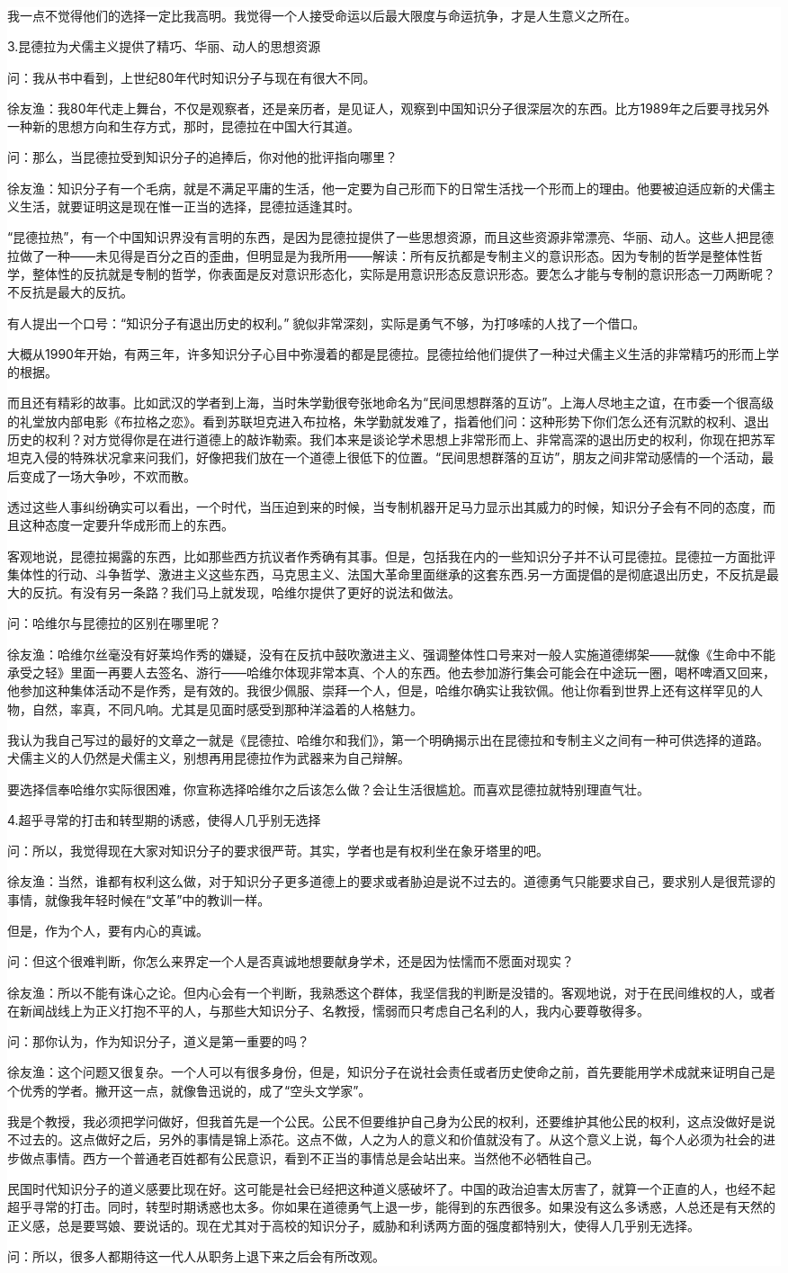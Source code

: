 我一点不觉得他们的选择一定比我高明。我觉得一个人接受命运以后最大限度与命运抗争，才是人生意义之所在。

3.昆德拉为犬儒主义提供了精巧、华丽、动人的思想资源

  问：我从书中看到，上世纪80年代时知识分子与现在有很大不同。

  徐友渔：我80年代走上舞台，不仅是观察者，还是亲历者，是见证人，观察到中国知识分子很深层次的东西。比方1989年之后要寻找另外一种新的思想方向和生存方式，那时，昆德拉在中国大行其道。

  问：那么，当昆德拉受到知识分子的追捧后，你对他的批评指向哪里？

  徐友渔：知识分子有一个毛病，就是不满足平庸的生活，他一定要为自己形而下的日常生活找一个形而上的理由。他要被迫适应新的犬儒主义生活，就要证明这是现在惟一正当的选择，昆德拉适逢其时。

“昆德拉热”，有一个中国知识界没有言明的东西，是因为昆德拉提供了一些思想资源，而且这些资源非常漂亮、华丽、动人。这些人把昆德拉做了一种——未见得是百分之百的歪曲，但明显是为我所用——解读：所有反抗都是专制主义的意识形态。因为专制的哲学是整体性哲学，整体性的反抗就是专制的哲学，你表面是反对意识形态化，实际是用意识形态反意识形态。要怎么才能与专制的意识形态一刀两断呢？不反抗是最大的反抗。

有人提出一个口号：“知识分子有退出历史的权利。” 貌似非常深刻，实际是勇气不够，为打哆嗦的人找了一个借口。

大概从1990年开始，有两三年，许多知识分子心目中弥漫着的都是昆德拉。昆德拉给他们提供了一种过犬儒主义生活的非常精巧的形而上学的根据。

而且还有精彩的故事。比如武汉的学者到上海，当时朱学勤很夸张地命名为“民间思想群落的互访”。上海人尽地主之谊，在市委一个很高级的礼堂放内部电影《布拉格之恋》。看到苏联坦克进入布拉格，朱学勤就发难了，指着他们问：这种形势下你们怎么还有沉默的权利、退出历史的权利？对方觉得你是在进行道德上的敲诈勒索。我们本来是谈论学术思想上非常形而上、非常高深的退出历史的权利，你现在把苏军坦克入侵的特殊状况拿来问我们，好像把我们放在一个道德上很低下的位置。“民间思想群落的互访”，朋友之间非常动感情的一个活动，最后变成了一场大争吵，不欢而散。

透过这些人事纠纷确实可以看出，一个时代，当压迫到来的时候，当专制机器开足马力显示出其威力的时候，知识分子会有不同的态度，而且这种态度一定要升华成形而上的东西。

客观地说，昆德拉揭露的东西，比如那些西方抗议者作秀确有其事。但是，包括我在内的一些知识分子并不认可昆德拉。昆德拉一方面批评集体性的行动、斗争哲学、激进主义这些东西，马克思主义、法国大革命里面继承的这套东西.另一方面提倡的是彻底退出历史，不反抗是最大的反抗。有没有另一条路？我们马上就发现，哈维尔提供了更好的说法和做法。

  问：哈维尔与昆德拉的区别在哪里呢？

  徐友渔：哈维尔丝毫没有好莱坞作秀的嫌疑，没有在反抗中鼓吹激进主义、强调整体性口号来对一般人实施道德绑架——就像《生命中不能承受之轻》里面一再要人去签名、游行——哈维尔体现非常本真、个人的东西。他去参加游行集会可能会在中途玩一圈，喝杯啤酒又回来，他参加这种集体活动不是作秀，是有效的。我很少佩服、崇拜一个人，但是，哈维尔确实让我钦佩。他让你看到世界上还有这样罕见的人物，自然，率真，不同凡响。尤其是见面时感受到那种洋溢着的人格魅力。

我认为我自己写过的最好的文章之一就是《昆德拉、哈维尔和我们》，第一个明确揭示出在昆德拉和专制主义之间有一种可供选择的道路。犬儒主义的人仍然是犬儒主义，别想再用昆德拉作为武器来为自己辩解。

要选择信奉哈维尔实际很困难，你宣称选择哈维尔之后该怎么做？会让生活很尴尬。而喜欢昆德拉就特别理直气壮。

4.超乎寻常的打击和转型期的诱惑，使得人几乎别无选择

  问：所以，我觉得现在大家对知识分子的要求很严苛。其实，学者也是有权利坐在象牙塔里的吧。

  徐友渔：当然，谁都有权利这么做，对于知识分子更多道德上的要求或者胁迫是说不过去的。道德勇气只能要求自己，要求别人是很荒谬的事情，就像我年轻时候在“文革”中的教训一样。

但是，作为个人，要有内心的真诚。

  问：但这个很难判断，你怎么来界定一个人是否真诚地想要献身学术，还是因为怯懦而不愿面对现实？

  徐友渔：所以不能有诛心之论。但内心会有一个判断，我熟悉这个群体，我坚信我的判断是没错的。客观地说，对于在民间维权的人，或者在新闻战线上为正义打抱不平的人，与那些大知识分子、名教授，懦弱而只考虑自己名利的人，我内心要尊敬得多。

  问：那你认为，作为知识分子，道义是第一重要的吗？

  徐友渔：这个问题又很复杂。一个人可以有很多身份，但是，知识分子在说社会责任或者历史使命之前，首先要能用学术成就来证明自己是个优秀的学者。撇开这一点，就像鲁迅说的，成了“空头文学家”。

我是个教授，我必须把学问做好，但我首先是一个公民。公民不但要维护自己身为公民的权利，还要维护其他公民的权利，这点没做好是说不过去的。这点做好之后，另外的事情是锦上添花。这点不做，人之为人的意义和价值就没有了。从这个意义上说，每个人必须为社会的进步做点事情。西方一个普通老百姓都有公民意识，看到不正当的事情总是会站出来。当然他不必牺牲自己。

民国时代知识分子的道义感要比现在好。这可能是社会已经把这种道义感破坏了。中国的政治迫害太厉害了，就算一个正直的人，也经不起超乎寻常的打击。同时，转型时期诱惑也太多。你如果在道德勇气上退一步，能得到的东西很多。如果没有这么多诱惑，人总还是有天然的正义感，总是要骂娘、要说话的。现在尤其对于高校的知识分子，威胁和利诱两方面的强度都特别大，使得人几乎别无选择。

  问：所以，很多人都期待这一代人从职务上退下来之后会有所改观。

